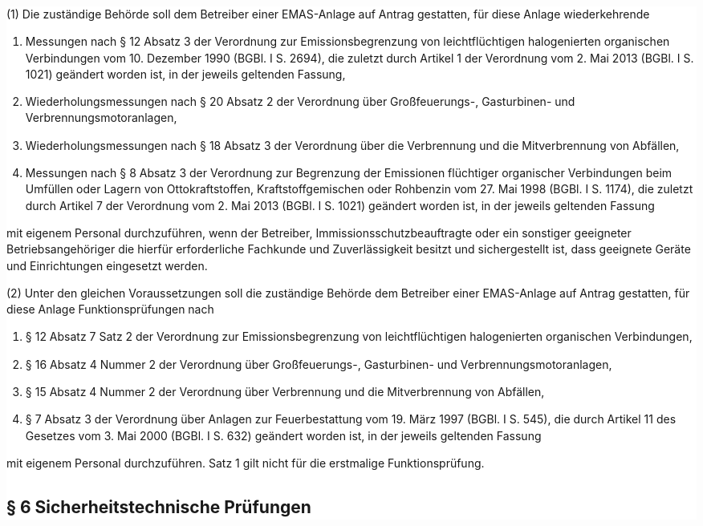 (1) Die zuständige Behörde soll dem Betreiber einer EMAS-Anlage auf
Antrag gestatten, für diese Anlage wiederkehrende

1.  Messungen nach § 12 Absatz 3 der Verordnung zur Emissionsbegrenzung
    von leichtflüchtigen halogenierten organischen Verbindungen vom 10.
    Dezember 1990 (BGBl. I S. 2694), die zuletzt durch Artikel 1 der
    Verordnung vom 2. Mai 2013 (BGBl. I S. 1021) geändert worden ist, in
    der jeweils geltenden Fassung,


2.  Wiederholungsmessungen nach § 20 Absatz 2 der Verordnung über
    Großfeuerungs-, Gasturbinen- und Verbrennungsmotoranlagen,


3.  Wiederholungsmessungen nach § 18 Absatz 3 der Verordnung über die
    Verbrennung und die Mitverbrennung von Abfällen,


4.  Messungen nach § 8 Absatz 3 der Verordnung zur Begrenzung der
    Emissionen flüchtiger organischer Verbindungen beim Umfüllen oder
    Lagern von Ottokraftstoffen, Kraftstoffgemischen oder Rohbenzin vom
    27\. Mai 1998 (BGBl. I S. 1174), die zuletzt durch Artikel 7 der
    Verordnung vom 2. Mai 2013 (BGBl. I S. 1021) geändert worden ist, in
    der jeweils geltenden Fassung



mit eigenem Personal durchzuführen, wenn der Betreiber,
Immissionsschutzbeauftragte oder ein sonstiger geeigneter
Betriebsangehöriger die hierfür erforderliche Fachkunde und
Zuverlässigkeit besitzt und sichergestellt ist, dass geeignete Geräte
und Einrichtungen eingesetzt werden.

(2) Unter den gleichen Voraussetzungen soll die zuständige Behörde dem
Betreiber einer EMAS-Anlage auf Antrag gestatten, für diese Anlage
Funktionsprüfungen nach

1.  § 12 Absatz 7 Satz 2 der Verordnung zur Emissionsbegrenzung von
    leichtflüchtigen halogenierten organischen Verbindungen,


2.  § 16 Absatz 4 Nummer 2 der Verordnung über Großfeuerungs-,
    Gasturbinen- und Verbrennungsmotoranlagen,


3.  § 15 Absatz 4 Nummer 2 der Verordnung über Verbrennung und die
    Mitverbrennung von Abfällen,


4.  § 7 Absatz 3 der Verordnung über Anlagen zur Feuerbestattung vom 19.
    März 1997 (BGBl. I S. 545), die durch Artikel 11 des Gesetzes vom 3.
    Mai 2000 (BGBl. I S. 632) geändert worden ist, in der jeweils
    geltenden Fassung



mit eigenem Personal durchzuführen. Satz 1 gilt nicht für die
erstmalige Funktionsprüfung.


## § 6 Sicherheitstechnische Prüfungen
